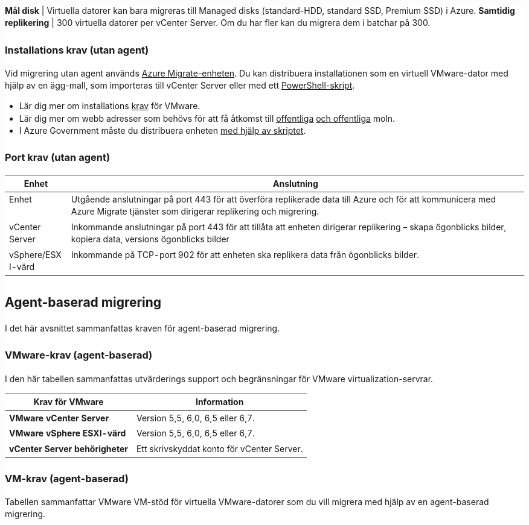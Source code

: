 **Mål disk** | Virtuella datorer kan bara migreras till Managed disks (standard-HDD, standard SSD, Premium SSD) i Azure.
**Samtidig replikering** | 300 virtuella datorer per vCenter Server. Om du har fler kan du migrera dem i batchar på 300.


### <a name="appliance-requirements-agentless"></a>Installations krav (utan agent)

Vid migrering utan agent används [Azure Migrate-enheten](migrate-appliance.md). Du kan distribuera installationen som en virtuell VMware-dator med hjälp av en ägg-mall, som importeras till vCenter Server eller med ett [PowerShell-skript](deploy-appliance-script.md).

- Lär dig mer om installations [krav](migrate-appliance.md#appliance---vmware) för VMware.
- Lär dig mer om webb adresser som behövs för att få åtkomst till [offentliga](migrate-appliance.md#public-cloud-urls) [och offentliga](migrate-appliance.md#government-cloud-urls) moln.
- I Azure Government måste du distribuera enheten [med hjälp av skriptet](deploy-appliance-script-government.md).

### <a name="port-requirements-agentless"></a>Port krav (utan agent)

**Enhet** | **Anslutning**
--- | ---
Enhet | Utgående anslutningar på port 443 för att överföra replikerade data till Azure och för att kommunicera med Azure Migrate tjänster som dirigerar replikering och migrering.
vCenter Server | Inkommande anslutningar på port 443 för att tillåta att enheten dirigerar replikering – skapa ögonblicks bilder, kopiera data, versions ögonblicks bilder
vSphere/ESXI-värd | Inkommande på TCP-port 902 för att enheten ska replikera data från ögonblicks bilder.

## <a name="agent-based-migration"></a>Agent-baserad migrering 


I det här avsnittet sammanfattas kraven för agent-baserad migrering.


### <a name="vmware-requirements-agent-based"></a>VMware-krav (agent-baserad)

I den här tabellen sammanfattas utvärderings support och begränsningar för VMware virtualization-servrar.

**Krav för VMware** | **Information**
--- | ---
**VMware vCenter Server** | Version 5,5, 6,0, 6,5 eller 6,7.
**VMware vSphere ESXI-värd** | Version 5,5, 6,0, 6,5 eller 6,7.
**vCenter Server behörigheter** | Ett skrivskyddat konto för vCenter Server.

### <a name="vm-requirements-agent-based"></a>VM-krav (agent-baserad)

Tabellen sammanfattar VMware VM-stöd för virtuella VMware-datorer som du vill migrera med hjälp av en agent-baserad migrering.
